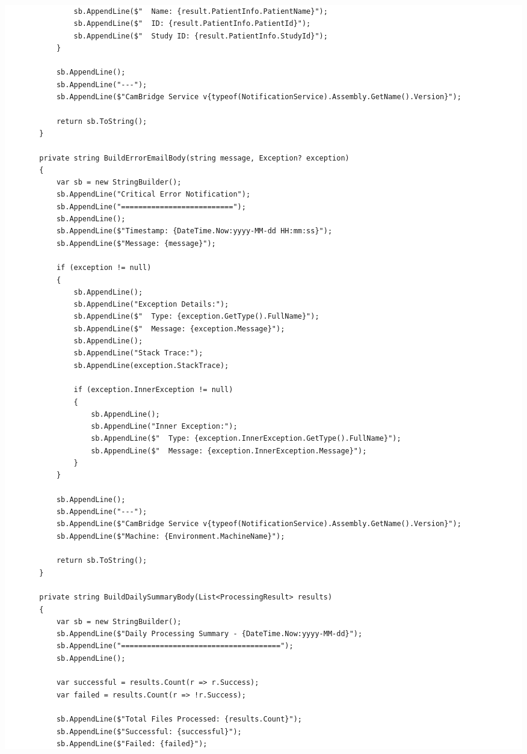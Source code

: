 ```
                sb.AppendLine($"  Name: {result.PatientInfo.PatientName}");
                sb.AppendLine($"  ID: {result.PatientInfo.PatientId}");
                sb.AppendLine($"  Study ID: {result.PatientInfo.StudyId}");
            }

            sb.AppendLine();
            sb.AppendLine("---");
            sb.AppendLine($"CamBridge Service v{typeof(NotificationService).Assembly.GetName().Version}");

            return sb.ToString();
        }

        private string BuildErrorEmailBody(string message, Exception? exception)
        {
            var sb = new StringBuilder();
            sb.AppendLine("Critical Error Notification");
            sb.AppendLine("==========================");
            sb.AppendLine();
            sb.AppendLine($"Timestamp: {DateTime.Now:yyyy-MM-dd HH:mm:ss}");
            sb.AppendLine($"Message: {message}");

            if (exception != null)
            {
                sb.AppendLine();
                sb.AppendLine("Exception Details:");
                sb.AppendLine($"  Type: {exception.GetType().FullName}");
                sb.AppendLine($"  Message: {exception.Message}");
                sb.AppendLine();
                sb.AppendLine("Stack Trace:");
                sb.AppendLine(exception.StackTrace);

                if (exception.InnerException != null)
                {
                    sb.AppendLine();
                    sb.AppendLine("Inner Exception:");
                    sb.AppendLine($"  Type: {exception.InnerException.GetType().FullName}");
                    sb.AppendLine($"  Message: {exception.InnerException.Message}");
                }
            }

            sb.AppendLine();
            sb.AppendLine("---");
            sb.AppendLine($"CamBridge Service v{typeof(NotificationService).Assembly.GetName().Version}");
            sb.AppendLine($"Machine: {Environment.MachineName}");

            return sb.ToString();
        }

        private string BuildDailySummaryBody(List<ProcessingResult> results)
        {
            var sb = new StringBuilder();
            sb.AppendLine($"Daily Processing Summary - {DateTime.Now:yyyy-MM-dd}");
            sb.AppendLine("=====================================");
            sb.AppendLine();

            var successful = results.Count(r => r.Success);
            var failed = results.Count(r => !r.Success);

            sb.AppendLine($"Total Files Processed: {results.Count}");
            sb.AppendLine($"Successful: {successful}");
            sb.AppendLine($"Failed: {failed}");
```